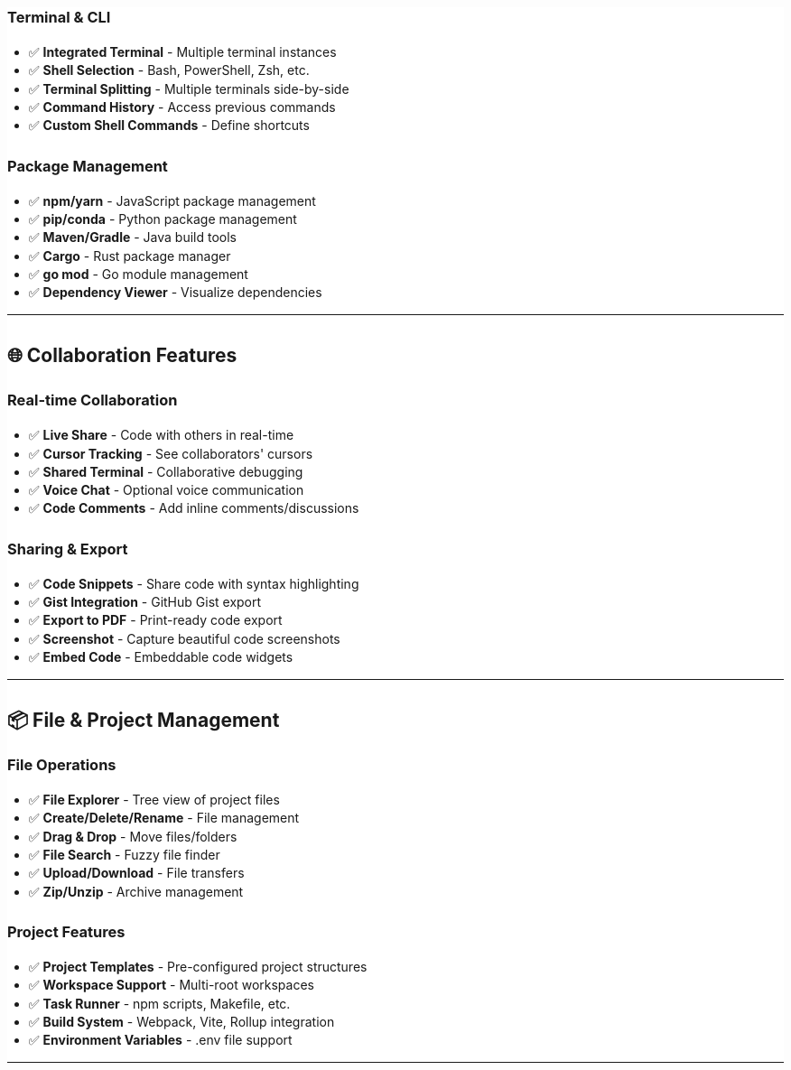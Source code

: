### **Terminal & CLI**
- ✅ **Integrated Terminal** - Multiple terminal instances
- ✅ **Shell Selection** - Bash, PowerShell, Zsh, etc.
- ✅ **Terminal Splitting** - Multiple terminals side-by-side
- ✅ **Command History** - Access previous commands
- ✅ **Custom Shell Commands** - Define shortcuts

### **Package Management**
- ✅ **npm/yarn** - JavaScript package management
- ✅ **pip/conda** - Python package management
- ✅ **Maven/Gradle** - Java build tools
- ✅ **Cargo** - Rust package manager
- ✅ **go mod** - Go module management
- ✅ **Dependency Viewer** - Visualize dependencies

---

## 🌐 Collaboration Features

### **Real-time Collaboration**
- ✅ **Live Share** - Code with others in real-time
- ✅ **Cursor Tracking** - See collaborators' cursors
- ✅ **Shared Terminal** - Collaborative debugging
- ✅ **Voice Chat** - Optional voice communication
- ✅ **Code Comments** - Add inline comments/discussions

### **Sharing & Export**
- ✅ **Code Snippets** - Share code with syntax highlighting
- ✅ **Gist Integration** - GitHub Gist export
- ✅ **Export to PDF** - Print-ready code export
- ✅ **Screenshot** - Capture beautiful code screenshots
- ✅ **Embed Code** - Embeddable code widgets

---

## 📦 File & Project Management

### **File Operations**
- ✅ **File Explorer** - Tree view of project files
- ✅ **Create/Delete/Rename** - File management
- ✅ **Drag & Drop** - Move files/folders
- ✅ **File Search** - Fuzzy file finder
- ✅ **Upload/Download** - File transfers
- ✅ **Zip/Unzip** - Archive management

### **Project Features**
- ✅ **Project Templates** - Pre-configured project structures
- ✅ **Workspace Support** - Multi-root workspaces
- ✅ **Task Runner** - npm scripts, Makefile, etc.
- ✅ **Build System** - Webpack, Vite, Rollup integration
- ✅ **Environment Variables** - .env file support

---